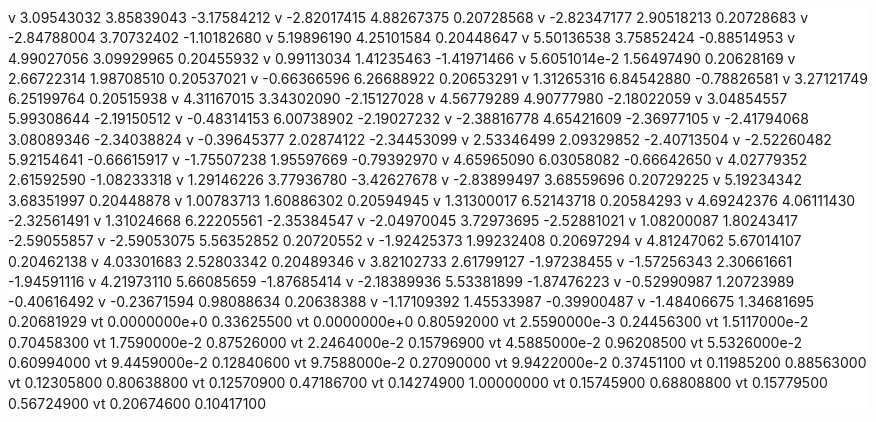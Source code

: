 v 3.09543032 3.85839043 -3.17584212
v -2.82017415 4.88267375 0.20728568
v -2.82347177 2.90518213 0.20728683
v -2.84788004 3.70732402 -1.10182680
v 5.19896190 4.25101584 0.20448647
v 5.50136538 3.75852424 -0.88514953
v 4.99027056 3.09929965 0.20455932
v 0.99113034 1.41235463 -1.41971466
v 5.6051014e-2 1.56497490 0.20628169
v 2.66722314 1.98708510 0.20537021
v -0.66366596 6.26688922 0.20653291
v 1.31265316 6.84542880 -0.78826581
v 3.27121749 6.25199764 0.20515938
v 4.31167015 3.34302090 -2.15127028
v 4.56779289 4.90777980 -2.18022059
v 3.04854557 5.99308644 -2.19150512
v -0.48314153 6.00738902 -2.19027232
v -2.38816778 4.65421609 -2.36977105
v -2.41794068 3.08089346 -2.34038824
v -0.39645377 2.02874122 -2.34453099
v 2.53346499 2.09329852 -2.40713504
v -2.52260482 5.92154641 -0.66615917
v -1.75507238 1.95597669 -0.79392970
v 4.65965090 6.03058082 -0.66642650
v 4.02779352 2.61592590 -1.08233318
v 1.29146226 3.77936780 -3.42627678
v -2.83899497 3.68559696 0.20729225
v 5.19234342 3.68351997 0.20448878
v 1.00783713 1.60886302 0.20594945
v 1.31300017 6.52143718 0.20584293
v 4.69242376 4.06111430 -2.32561491
v 1.31024668 6.22205561 -2.35384547
v -2.04970045 3.72973695 -2.52881021
v 1.08200087 1.80243417 -2.59055857
v -2.59053075 5.56352852 0.20720552
v -1.92425373 1.99232408 0.20697294
v 4.81247062 5.67014107 0.20462138
v 4.03301683 2.52803342 0.20489346
v 3.82102733 2.61799127 -1.97238455
v -1.57256343 2.30661661 -1.94591116
v 4.21973110 5.66085659 -1.87685414
v -2.18389936 5.53381899 -1.87476223
v -0.52990987 1.20723989 -0.40616492
v -0.23671594 0.98088634 0.20638388
v -1.17109392 1.45533987 -0.39900487
v -1.48406675 1.34681695 0.20681929
vt 0.0000000e+0 0.33625500
vt 0.0000000e+0 0.80592000
vt 2.5590000e-3 0.24456300
vt 1.5117000e-2 0.70458300
vt 1.7590000e-2 0.87526000
vt 2.2464000e-2 0.15796900
vt 4.5885000e-2 0.96208500
vt 5.5326000e-2 0.60994000
vt 9.4459000e-2 0.12840600
vt 9.7588000e-2 0.27090000
vt 9.9422000e-2 0.37451100
vt 0.11985200 0.88563000
vt 0.12305800 0.80638800
vt 0.12570900 0.47186700
vt 0.14274900 1.00000000
vt 0.15745900 0.68808800
vt 0.15779500 0.56724900
vt 0.20674600 0.10417100